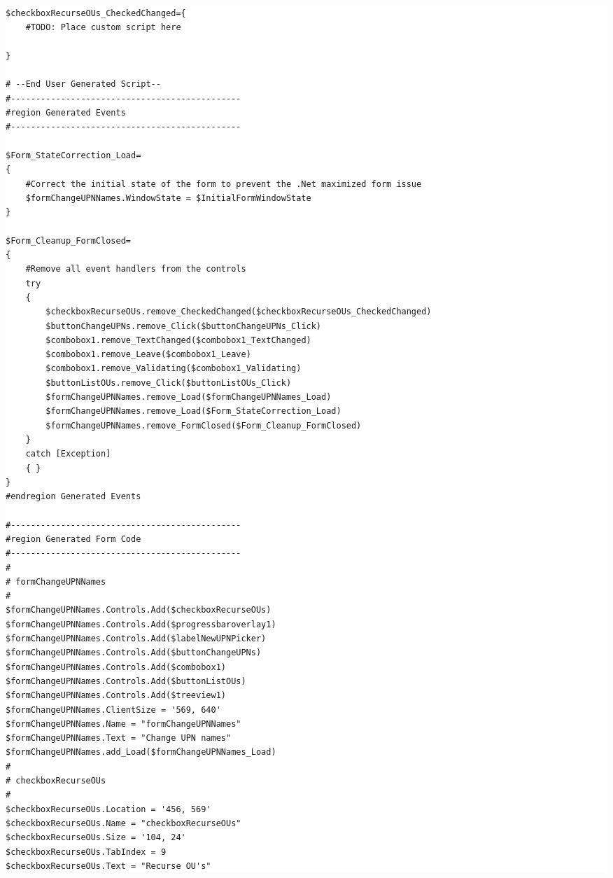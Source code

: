 	$checkboxRecurseOUs_CheckedChanged={
		#TODO: Place custom script here
		
	}
	
	# --End User Generated Script--
	#----------------------------------------------
	#region Generated Events
	#----------------------------------------------
	
	$Form_StateCorrection_Load=
	{
		#Correct the initial state of the form to prevent the .Net maximized form issue
		$formChangeUPNNames.WindowState = $InitialFormWindowState
	}
	
	$Form_Cleanup_FormClosed=
	{
		#Remove all event handlers from the controls
		try
		{
			$checkboxRecurseOUs.remove_CheckedChanged($checkboxRecurseOUs_CheckedChanged)
			$buttonChangeUPNs.remove_Click($buttonChangeUPNs_Click)
			$combobox1.remove_TextChanged($combobox1_TextChanged)
			$combobox1.remove_Leave($combobox1_Leave)
			$combobox1.remove_Validating($combobox1_Validating)
			$buttonListOUs.remove_Click($buttonListOUs_Click)
			$formChangeUPNNames.remove_Load($formChangeUPNNames_Load)
			$formChangeUPNNames.remove_Load($Form_StateCorrection_Load)
			$formChangeUPNNames.remove_FormClosed($Form_Cleanup_FormClosed)
		}
		catch [Exception]
		{ }
	}
	#endregion Generated Events

	#----------------------------------------------
	#region Generated Form Code
	#----------------------------------------------
	#
	# formChangeUPNNames
	#
	$formChangeUPNNames.Controls.Add($checkboxRecurseOUs)
	$formChangeUPNNames.Controls.Add($progressbaroverlay1)
	$formChangeUPNNames.Controls.Add($labelNewUPNPicker)
	$formChangeUPNNames.Controls.Add($buttonChangeUPNs)
	$formChangeUPNNames.Controls.Add($combobox1)
	$formChangeUPNNames.Controls.Add($buttonListOUs)
	$formChangeUPNNames.Controls.Add($treeview1)
	$formChangeUPNNames.ClientSize = '569, 640'
	$formChangeUPNNames.Name = "formChangeUPNNames"
	$formChangeUPNNames.Text = "Change UPN names"
	$formChangeUPNNames.add_Load($formChangeUPNNames_Load)
	#
	# checkboxRecurseOUs
	#
	$checkboxRecurseOUs.Location = '456, 569'
	$checkboxRecurseOUs.Name = "checkboxRecurseOUs"
	$checkboxRecurseOUs.Size = '104, 24'
	$checkboxRecurseOUs.TabIndex = 9
	$checkboxRecurseOUs.Text = "Recurse OU's"